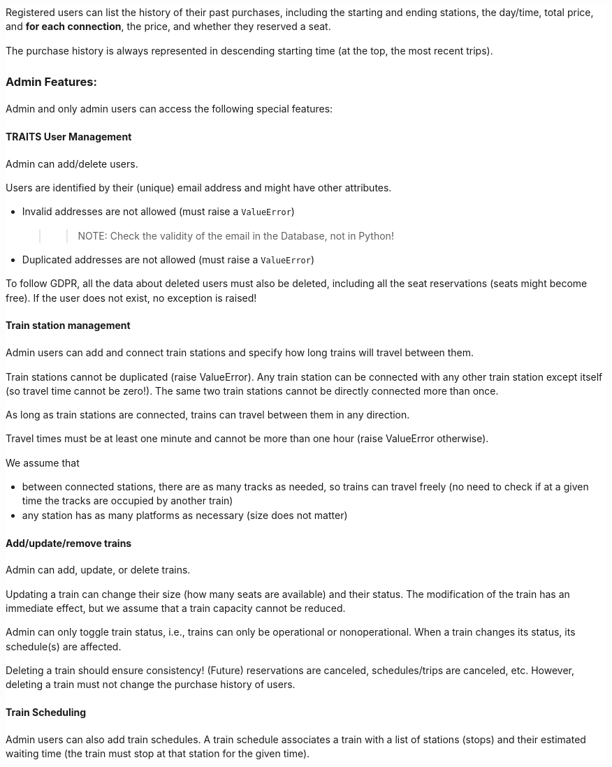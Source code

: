 Registered users can list the history of their past purchases, including the starting and ending stations, the day/time, total price, and **for each connection**, the price, and whether they reserved a seat.

The purchase history is always represented in descending starting time (at the top, the most recent trips).

### Admin Features:

Admin and only admin users can access the following special features:

#### TRAITS User Management
Admin can add/delete users. 

Users are identified by their (unique) email address and might have other attributes.

- Invalid addresses are not allowed (must raise a `ValueError`)
    >> NOTE: Check the validity of the email in the Database, not in Python!

- Duplicated addresses are not allowed (must raise a `ValueError`)

To follow GDPR, all the data about deleted users must also be deleted, including all the seat reservations (seats might become free). If the user does not exist, no exception is raised!

#### Train station management
Admin users can add and connect train stations and specify how long trains will travel between them.

Train stations cannot be duplicated (raise ValueError).
Any train station can be connected with any other train station except itself (so travel time cannot be zero!).
The same two train stations cannot be directly connected more than once.

As long as train stations are connected, trains can travel between them in any direction.  

Travel times must be at least one minute and cannot be more than one hour (raise ValueError otherwise).

We assume that 
- between connected stations, there are as many tracks as needed, so trains can travel freely (no need to check if at a given time the tracks are occupied by another train)
- any station has as many platforms as necessary (size does not matter)

#### Add/update/remove trains
Admin can add, update, or delete trains.

Updating a train can change their size (how many seats are available) and their status. The modification of the train has an immediate effect, but we assume that a train capacity cannot be reduced.

Admin can only toggle train status, i.e., trains can only be operational or nonoperational. When a train changes its status, its schedule(s) are affected.

Deleting a train should ensure consistency!
(Future) reservations are canceled, schedules/trips are canceled, etc. However, deleting a train must not change the purchase history of users.

#### Train Scheduling
Admin users can also add train schedules. A train schedule associates a train with a list of stations (stops) and their estimated waiting time (the train must stop at that station for the given time).
